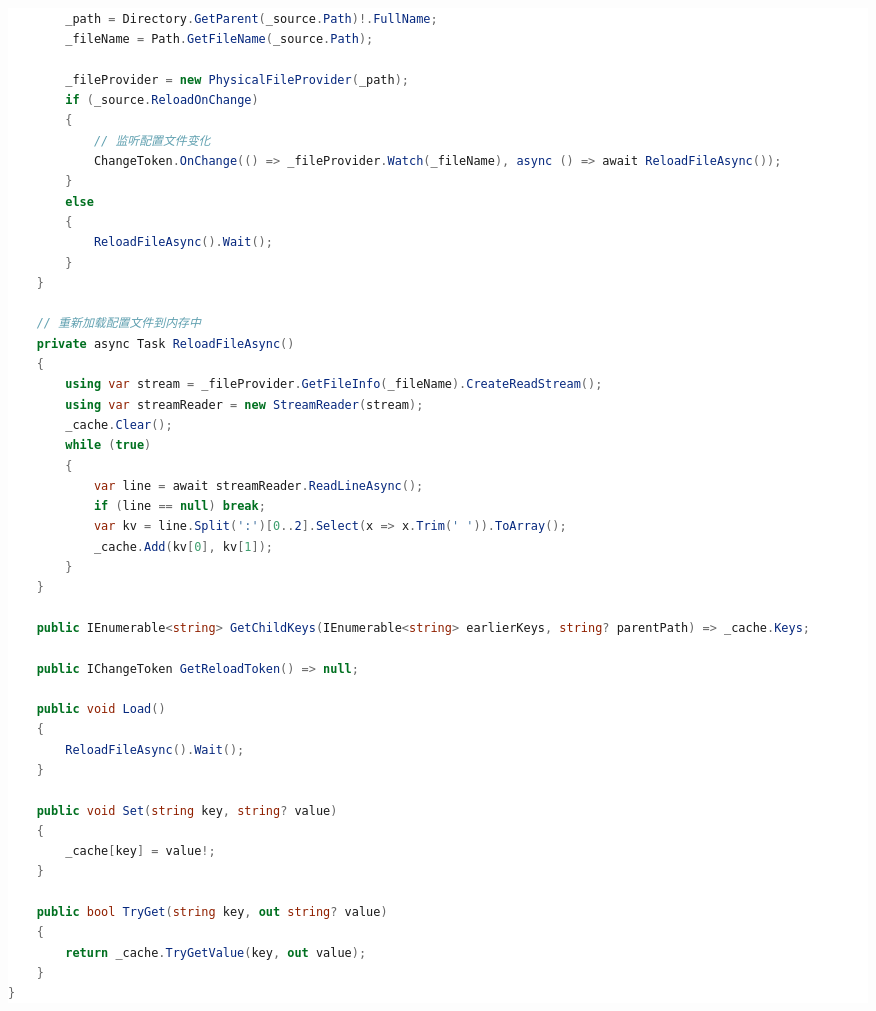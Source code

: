 ```csharp
		_path = Directory.GetParent(_source.Path)!.FullName;
		_fileName = Path.GetFileName(_source.Path);

		_fileProvider = new PhysicalFileProvider(_path);
		if (_source.ReloadOnChange)
		{
            // 监听配置文件变化
			ChangeToken.OnChange(() => _fileProvider.Watch(_fileName), async () => await ReloadFileAsync());
		}
		else
		{
			ReloadFileAsync().Wait();
		}
	}
    
	// 重新加载配置文件到内存中
	private async Task ReloadFileAsync()
	{
		using var stream = _fileProvider.GetFileInfo(_fileName).CreateReadStream();
		using var streamReader = new StreamReader(stream);
		_cache.Clear();
		while (true)
		{
			var line = await streamReader.ReadLineAsync();
			if (line == null) break;
			var kv = line.Split(':')[0..2].Select(x => x.Trim(' ')).ToArray();
			_cache.Add(kv[0], kv[1]);
		}
	}

	public IEnumerable<string> GetChildKeys(IEnumerable<string> earlierKeys, string? parentPath) => _cache.Keys;

	public IChangeToken GetReloadToken() => null;

	public void Load()
	{
		ReloadFileAsync().Wait();
	}

	public void Set(string key, string? value)
	{
		_cache[key] = value!;
	}

	public bool TryGet(string key, out string? value)
	{
		return _cache.TryGetValue(key, out value);
	}
}
```
